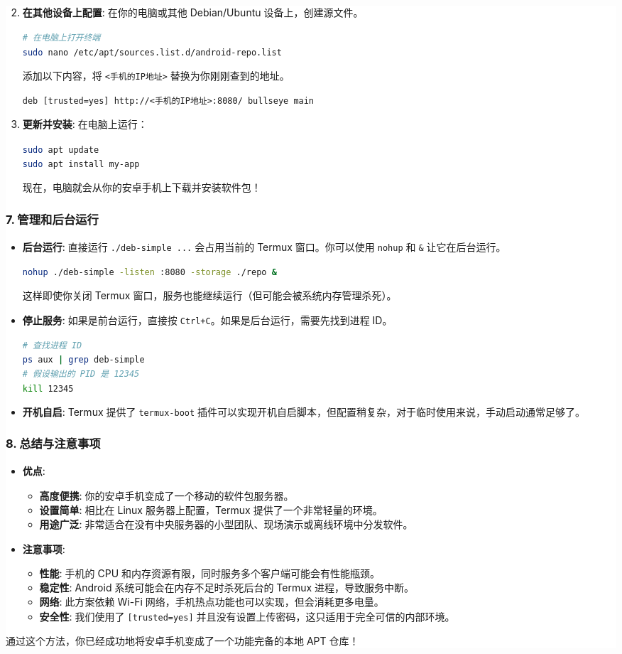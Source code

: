 2.  **在其他设备上配置**:
    在你的电脑或其他 Debian/Ubuntu 设备上，创建源文件。
    ```bash
    # 在电脑上打开终端
    sudo nano /etc/apt/sources.list.d/android-repo.list
    ```
    添加以下内容，将 `<手机的IP地址>` 替换为你刚刚查到的地址。
    ```
    deb [trusted=yes] http://<手机的IP地址>:8080/ bullseye main
    ```

3.  **更新并安装**:
    在电脑上运行：
    ```bash
    sudo apt update
    sudo apt install my-app
    ```
    现在，电脑就会从你的安卓手机上下载并安装软件包！

### 7. 管理和后台运行

*   **后台运行**: 直接运行 `./deb-simple ...` 会占用当前的 Termux 窗口。你可以使用 `nohup` 和 `&` 让它在后台运行。
    ```bash
    nohup ./deb-simple -listen :8080 -storage ./repo &
    ```
    这样即使你关闭 Termux 窗口，服务也能继续运行（但可能会被系统内存管理杀死）。

*   **停止服务**: 如果是前台运行，直接按 `Ctrl+C`。如果是后台运行，需要先找到进程 ID。
    ```bash
    # 查找进程 ID
    ps aux | grep deb-simple
    # 假设输出的 PID 是 12345
    kill 12345
    ```

*   **开机自启**: Termux 提供了 `termux-boot` 插件可以实现开机自启脚本，但配置稍复杂，对于临时使用来说，手动启动通常足够了。

### 8. 总结与注意事项

*   **优点**:
    *   **高度便携**: 你的安卓手机变成了一个移动的软件包服务器。
    *   **设置简单**: 相比在 Linux 服务器上配置，Termux 提供了一个非常轻量的环境。
    *   **用途广泛**: 非常适合在没有中央服务器的小型团队、现场演示或离线环境中分发软件。

*   **注意事项**:
    *   **性能**: 手机的 CPU 和内存资源有限，同时服务多个客户端可能会有性能瓶颈。
    *   **稳定性**: Android 系统可能会在内存不足时杀死后台的 Termux 进程，导致服务中断。
    *   **网络**: 此方案依赖 Wi-Fi 网络，手机热点功能也可以实现，但会消耗更多电量。
    *   **安全性**: 我们使用了 `[trusted=yes]` 并且没有设置上传密码，这只适用于完全可信的内部环境。

通过这个方法，你已经成功地将安卓手机变成了一个功能完备的本地 APT 仓库！
